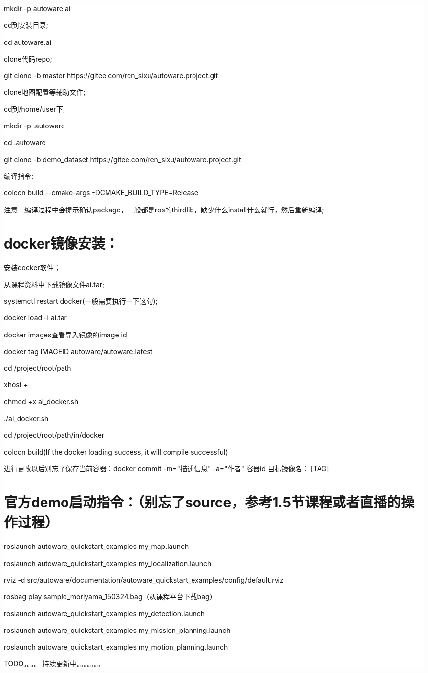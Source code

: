mkdir -p autoware.ai

cd到安装目录;

cd autoware.ai

clone代码repo;

git clone -b master https://gitee.com/ren_sixu/autoware.project.git

clone地图配置等辅助文件;

cd到/home/user下;

mkdir -p .autoware

cd .autoware

git clone -b demo_dataset https://gitee.com/ren_sixu/autoware.project.git

编译指令;

colcon build --cmake-args -DCMAKE_BUILD_TYPE=Release

注意：编译过程中会提示确认package，一般都是ros的thirdlib，缺少什么install什么就行，然后重新编译;

# docker镜像安装：

安装docker软件；

从课程资料中下载镜像文件ai.tar;

systemctl restart docker(一般需要执行一下这句);

docker load -i ai.tar

docker images查看导入镜像的image id

docker tag IMAGEID autoware/autoware:latest

cd /project/root/path

xhost +

chmod +x ai_docker.sh

./ai_docker.sh

cd /project/root/path/in/docker

colcon build(If the docker loading success, it will compile successful)

进行更改以后别忘了保存当前容器：docker commit -m="描述信息" -a="作者" 容器id 目标镜像名： [TAG]

# 官方demo启动指令：（别忘了source，参考1.5节课程或者直播的操作过程）

roslaunch autoware_quickstart_examples my_map.launch

roslaunch autoware_quickstart_examples my_localization.launch

rviz -d src/autoware/documentation/autoware_quickstart_examples/config/default.rviz 

rosbag play sample_moriyama_150324.bag（从课程平台下载bag）

roslaunch autoware_quickstart_examples my_detection.launch

roslaunch autoware_quickstart_examples my_mission_planning.launch

roslaunch autoware_quickstart_examples my_motion_planning.launch

TODO。。。。 持续更新中。。。。。。。